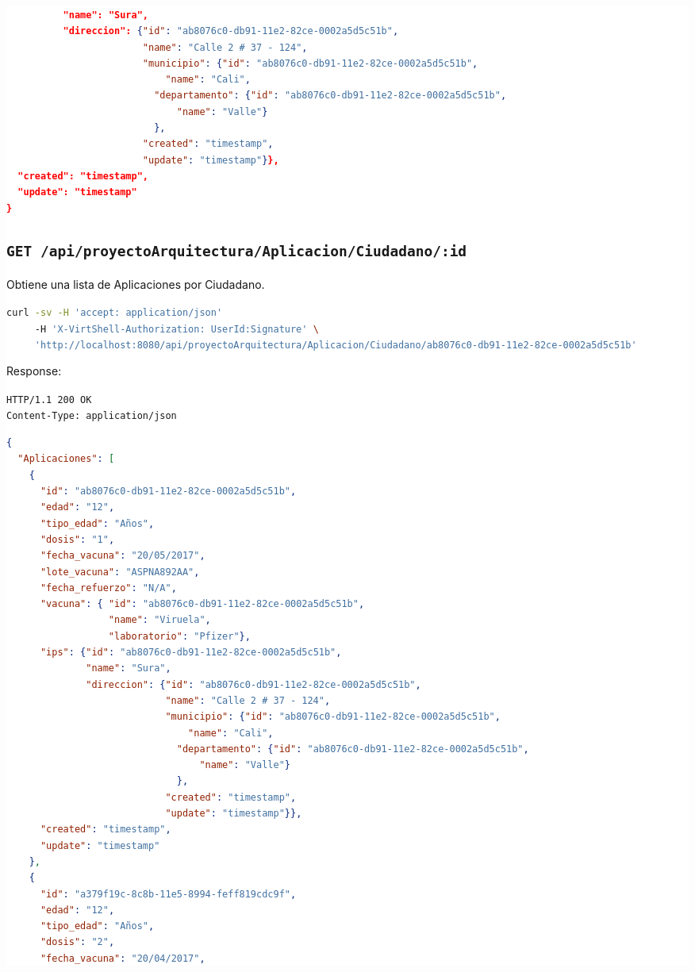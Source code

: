 ```json
          "name": "Sura",
          "direccion": {"id": "ab8076c0-db91-11e2-82ce-0002a5d5c51b",
                        "name": "Calle 2 # 37 - 124",
                        "municipio": {"id": "ab8076c0-db91-11e2-82ce-0002a5d5c51b", 
                            "name": "Cali",
                          "departamento": {"id": "ab8076c0-db91-11e2-82ce-0002a5d5c51b", 
                              "name": "Valle"}
                          },
                        "created": "timestamp",
                        "update": "timestamp"}},
  "created": "timestamp",
  "update": "timestamp"
}
```

`GET /api/proyectoArquitectura/Aplicacion/Ciudadano/:id`
----------------------------------------------

Obtiene una lista de Aplicaciones por Ciudadano.

```sh
curl -sv -H 'accept: application/json' 
     -H 'X-VirtShell-Authorization: UserId:Signature' \ 
     'http://localhost:8080/api/proyectoArquitectura/Aplicacion/Ciudadano/ab8076c0-db91-11e2-82ce-0002a5d5c51b'
```

Response:
```
HTTP/1.1 200 OK
Content-Type: application/json
```
```json
{
  "Aplicaciones": [
    {
      "id": "ab8076c0-db91-11e2-82ce-0002a5d5c51b",
      "edad": "12",
      "tipo_edad": "Años",
      "dosis": "1",
      "fecha_vacuna": "20/05/2017",
      "lote_vacuna": "ASPNA892AA",
      "fecha_refuerzo": "N/A",
      "vacuna": { "id": "ab8076c0-db91-11e2-82ce-0002a5d5c51b",
                  "name": "Viruela",
                  "laboratorio": "Pfizer"},
      "ips": {"id": "ab8076c0-db91-11e2-82ce-0002a5d5c51b",
              "name": "Sura",
              "direccion": {"id": "ab8076c0-db91-11e2-82ce-0002a5d5c51b",
                            "name": "Calle 2 # 37 - 124",
                            "municipio": {"id": "ab8076c0-db91-11e2-82ce-0002a5d5c51b", 
                                "name": "Cali",
                              "departamento": {"id": "ab8076c0-db91-11e2-82ce-0002a5d5c51b", 
                                  "name": "Valle"}
                              },
                            "created": "timestamp",
                            "update": "timestamp"}},
      "created": "timestamp",
      "update": "timestamp"
    },
    {
      "id": "a379f19c-8c8b-11e5-8994-feff819cdc9f",
      "edad": "12",
      "tipo_edad": "Años",
      "dosis": "2",
      "fecha_vacuna": "20/04/2017",
```